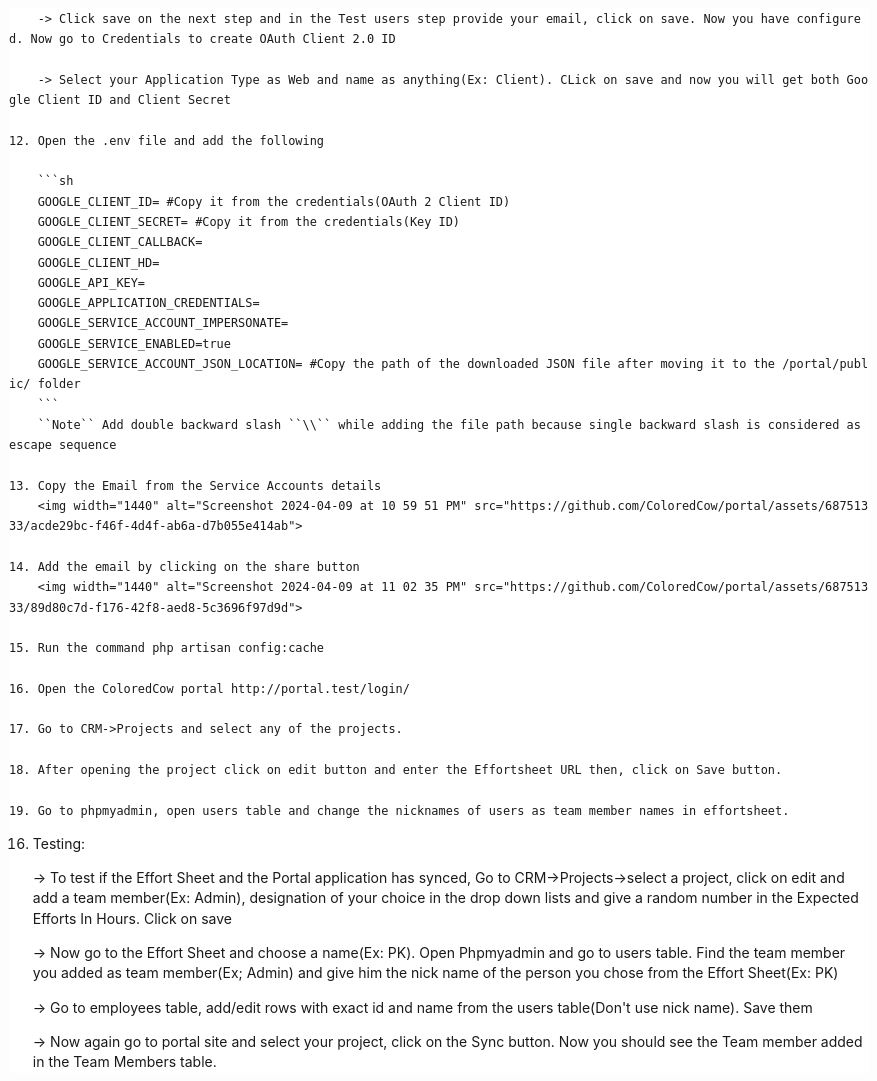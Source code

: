         -> Click save on the next step and in the Test users step provide your email, click on save. Now you have configured. Now go to Credentials to create OAuth Client 2.0 ID

        -> Select your Application Type as Web and name as anything(Ex: Client). CLick on save and now you will get both Google Client ID and Client Secret

    12. Open the .env file and add the following  

        ```sh
        GOOGLE_CLIENT_ID= #Copy it from the credentials(OAuth 2 Client ID)
        GOOGLE_CLIENT_SECRET= #Copy it from the credentials(Key ID)
        GOOGLE_CLIENT_CALLBACK=
        GOOGLE_CLIENT_HD=
        GOOGLE_API_KEY=
        GOOGLE_APPLICATION_CREDENTIALS=
        GOOGLE_SERVICE_ACCOUNT_IMPERSONATE=
        GOOGLE_SERVICE_ENABLED=true
        GOOGLE_SERVICE_ACCOUNT_JSON_LOCATION= #Copy the path of the downloaded JSON file after moving it to the /portal/public/ folder
        ```
        ``Note`` Add double backward slash ``\\`` while adding the file path because single backward slash is considered as escape sequence

    13. Copy the Email from the Service Accounts details
        <img width="1440" alt="Screenshot 2024-04-09 at 10 59 51 PM" src="https://github.com/ColoredCow/portal/assets/68751333/acde29bc-f46f-4d4f-ab6a-d7b055e414ab">

    14. Add the email by clicking on the share button
        <img width="1440" alt="Screenshot 2024-04-09 at 11 02 35 PM" src="https://github.com/ColoredCow/portal/assets/68751333/89d80c7d-f176-42f8-aed8-5c3696f97d9d">

    15. Run the command php artisan config:cache

    16. Open the ColoredCow portal http://portal.test/login/

    17. Go to CRM->Projects and select any of the projects.

    18. After opening the project click on edit button and enter the Effortsheet URL then, click on Save button.

    19. Go to phpmyadmin, open users table and change the nicknames of users as team member names in effortsheet.
   
16. Testing:

    -> To test if the Effort Sheet and the Portal application has synced, Go to CRM->Projects->select a project, click on edit and add a team member(Ex: Admin), designation of your choice in the drop down lists and give a random number in the Expected Efforts In Hours. Click on save

    -> Now go to the Effort Sheet and choose a name(Ex: PK). Open Phpmyadmin and go to users table. Find the team member you added as team member(Ex; Admin) and give him the nick name of the person you chose from the Effort Sheet(Ex: PK)

    -> Go to employees table, add/edit rows with exact id and name from the users table(Don't use nick name). Save them

    -> Now again go to portal site and select your project, click on the Sync button. Now you should see the Team member added in the Team Members table.
